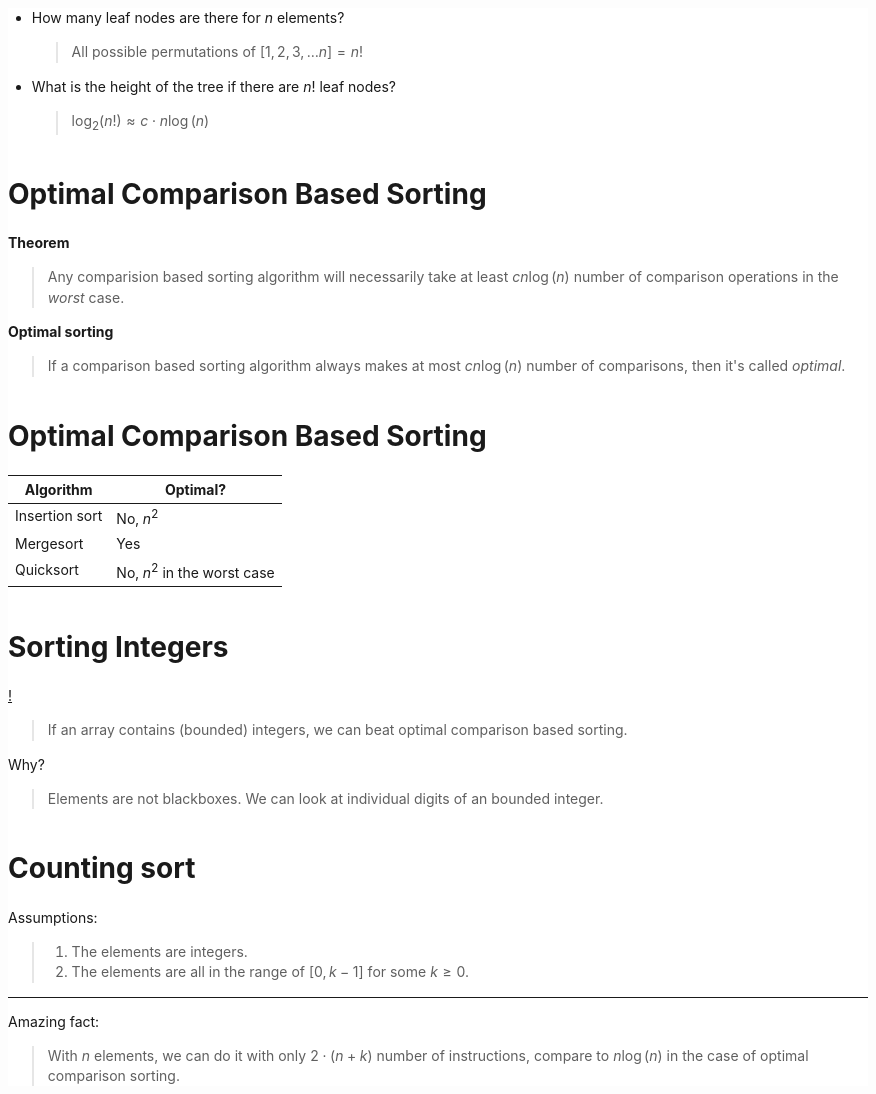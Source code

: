 - How many leaf nodes are there for $n$ elements?

	> All possible permutations of $[1, 2, 3, \dots n] = n!$

- What is the height of the tree if there are $n!$ leaf nodes?

	> $\log_2(n!) \approx c\cdot n\log(n)$

# Optimal Comparison Based Sorting

**Theorem**

> Any comparision based sorting algorithm will necessarily take at least $c n\log(n)$ number of comparison operations in the *worst* case.

**Optimal sorting**

> If a comparison based sorting algorithm always makes at most $c n\log(n)$ number of comparisons, then it's called *optimal*.


# Optimal Comparison Based Sorting


| Algorithm      | Optimal? |
|----------------|----------|
| Insertion sort | No, $n^2$ |
| Mergesort      | Yes |
| Quicksort      | No, $n^2$ in the worst case |

# Sorting Integers

[!](highlight)

> If an array contains (bounded) integers, we can beat optimal comparison based sorting.

Why?

> Elements are not blackboxes.  We can look at individual digits of an bounded integer.

# Counting sort

Assumptions:

> 1. The elements are integers.
> 2. The elements are all in the range of $[0, k-1]$ for some $k \geq 0$.

---

Amazing fact:

> With $n$ elements, we can do it with only $2\cdot(n+k)$ number of instructions,
> compare to $n\log(n)$ in the case of optimal comparison sorting.
